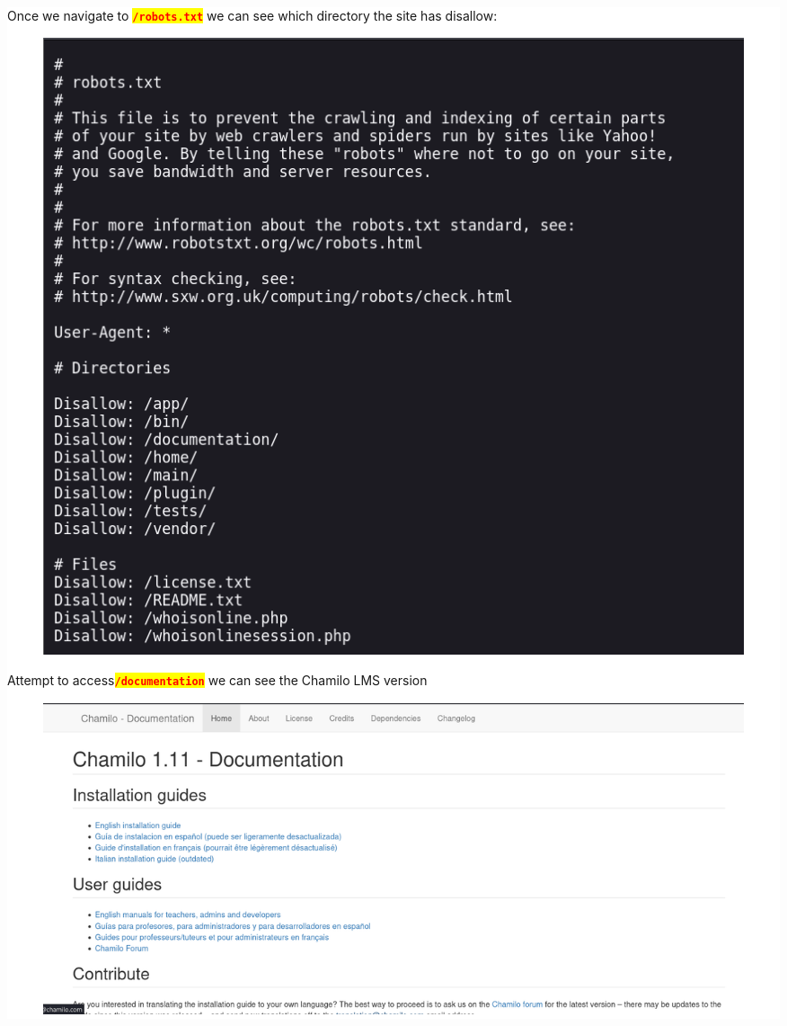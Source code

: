 Once we navigate to <mark style="color:red;">**`/robots.txt`**</mark> we can see which directory the site has disallow:

<figure><img src="../../../.gitbook/assets/image (62).png" alt=""><figcaption></figcaption></figure>

Attempt to access<mark style="color:red;">**`/documentation`**</mark> we can see the Chamilo LMS version

<figure><img src="../../../.gitbook/assets/image (63).png" alt=""><figcaption></figcaption></figure>
